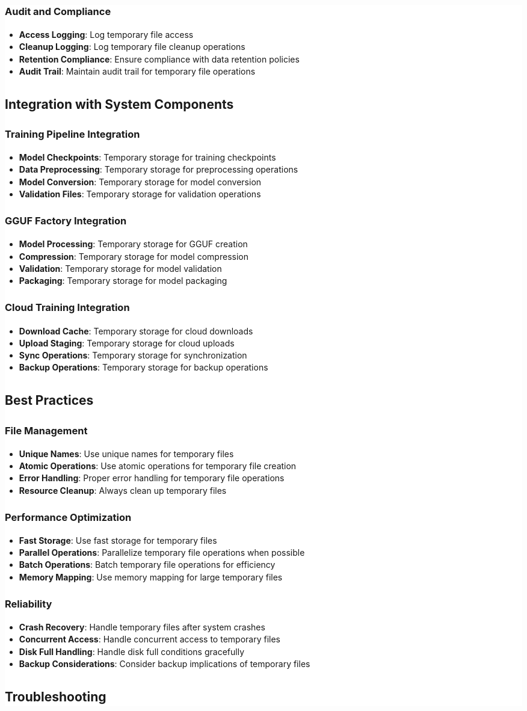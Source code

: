### Audit and Compliance
- **Access Logging**: Log temporary file access
- **Cleanup Logging**: Log temporary file cleanup operations
- **Retention Compliance**: Ensure compliance with data retention policies
- **Audit Trail**: Maintain audit trail for temporary file operations

## Integration with System Components

### Training Pipeline Integration
- **Model Checkpoints**: Temporary storage for training checkpoints
- **Data Preprocessing**: Temporary storage for preprocessing operations
- **Model Conversion**: Temporary storage for model conversion
- **Validation Files**: Temporary storage for validation operations

### GGUF Factory Integration
- **Model Processing**: Temporary storage for GGUF creation
- **Compression**: Temporary storage for model compression
- **Validation**: Temporary storage for model validation
- **Packaging**: Temporary storage for model packaging

### Cloud Training Integration
- **Download Cache**: Temporary storage for cloud downloads
- **Upload Staging**: Temporary storage for cloud uploads
- **Sync Operations**: Temporary storage for synchronization
- **Backup Operations**: Temporary storage for backup operations

## Best Practices

### File Management
- **Unique Names**: Use unique names for temporary files
- **Atomic Operations**: Use atomic operations for temporary file creation
- **Error Handling**: Proper error handling for temporary file operations
- **Resource Cleanup**: Always clean up temporary files

### Performance Optimization
- **Fast Storage**: Use fast storage for temporary files
- **Parallel Operations**: Parallelize temporary file operations when possible
- **Batch Operations**: Batch temporary file operations for efficiency
- **Memory Mapping**: Use memory mapping for large temporary files

### Reliability
- **Crash Recovery**: Handle temporary files after system crashes
- **Concurrent Access**: Handle concurrent access to temporary files
- **Disk Full Handling**: Handle disk full conditions gracefully
- **Backup Considerations**: Consider backup implications of temporary files

## Troubleshooting
